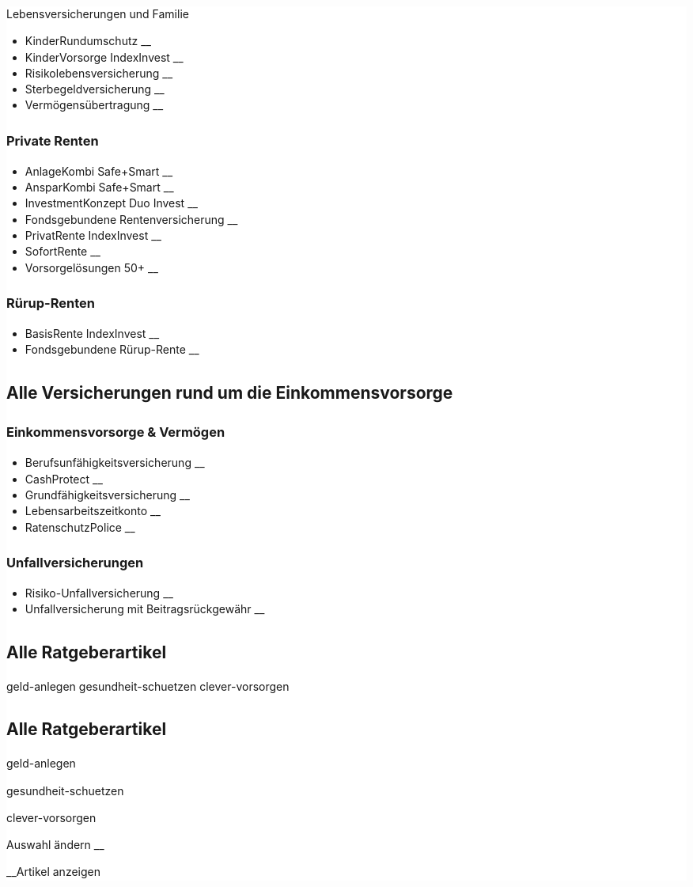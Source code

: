 Lebensversicherungen und Familie

  * KinderRundumschutz  __
  * KinderVorsorge IndexInvest  __
  * Risikolebensversicherung  __
  * Sterbegeldversicherung  __
  * Vermögensübertragung  __

###  Private Renten

  * AnlageKombi Safe+Smart  __
  * AnsparKombi Safe+Smart  __
  * InvestmentKonzept Duo Invest  __
  * Fondsgebundene Rentenversicherung  __
  * PrivatRente IndexInvest  __
  * SofortRente  __
  * Vorsorgelösungen 50+  __

###  Rürup-Renten

  * BasisRente IndexInvest  __
  * Fondsgebundene Rürup-Rente  __

##  Alle Versicherungen rund um die Einkommensvorsorge

###  Einkommensvorsorge & Vermögen

  * Berufsunfähigkeitsversicherung  __
  * CashProtect  __
  * Grundfähigkeitsversicherung __
  * Lebensarbeitszeitkonto __
  * RatenschutzPolice  __

###  Unfallversicherungen

  * Risiko-Unfallversicherung  __
  * Unfallversicherung mit Beitragsrückgewähr  __

## Alle Ratgeberartikel

geld-anlegen gesundheit-schuetzen clever-vorsorgen

## Alle Ratgeberartikel

geld-anlegen

gesundheit-schuetzen

clever-vorsorgen

Auswahl ändern __

__Artikel anzeigen

